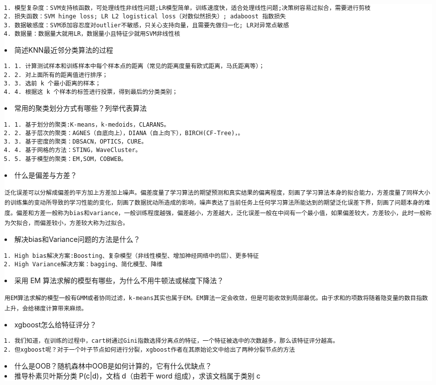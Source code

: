 <pre><code class="language-html hljs language-xml"><ol class="hljs-ln" style="width:912px"><li><div class="hljs-ln-numbers"><div class="hljs-ln-line hljs-ln-n" data-line-number="1"></div></div><div class="hljs-ln-code"><div class="hljs-ln-line">模型复杂度：SVM支持核函数，可处理线性非线性问题;LR模型简单，训练速度快，适合处理线性问题;决策树容易过拟合，需要进行剪枝</div></div></li><li><div class="hljs-ln-numbers"><div class="hljs-ln-line hljs-ln-n" data-line-number="2"></div></div><div class="hljs-ln-code"><div class="hljs-ln-line">损失函数：SVM hinge loss; LR L2 logistical loss（对数似然损失）; adaboost 指数损失</div></div></li><li><div class="hljs-ln-numbers"><div class="hljs-ln-line hljs-ln-n" data-line-number="3"></div></div><div class="hljs-ln-code"><div class="hljs-ln-line">数据敏感度：SVM添加容忍度对outlier不敏感，只关心支持向量，且需要先做归一化; LR对异常点敏感</div></div></li><li><div class="hljs-ln-numbers"><div class="hljs-ln-line hljs-ln-n" data-line-number="4"></div></div><div class="hljs-ln-code"><div class="hljs-ln-line">数据量：数据量大就用LR，数据量小且特征少就用SVM非线性核</div></div></li></ol></code><div class="hljs-button {2}" data-title="复制" data-report-click="{&quot;spm&quot;:&quot;1001.2101.3001.4259&quot;}" onclick="hljs.copyCode(event)"></div></pre> </li><li>简述KNN最近邻分类算法的过程 <pre><code class="language-html hljs language-xml"><ol class="hljs-ln" style="width:100%"><li><div class="hljs-ln-numbers"><div class="hljs-ln-line hljs-ln-n" data-line-number="1"></div></div><div class="hljs-ln-code"><div class="hljs-ln-line">1. 计算测试样本和训练样本中每个样本点的距离（常见的距离度量有欧式距离，马氏距离等）；</div></div></li><li><div class="hljs-ln-numbers"><div class="hljs-ln-line hljs-ln-n" data-line-number="2"></div></div><div class="hljs-ln-code"><div class="hljs-ln-line">2. 对上面所有的距离值进行排序；</div></div></li><li><div class="hljs-ln-numbers"><div class="hljs-ln-line hljs-ln-n" data-line-number="3"></div></div><div class="hljs-ln-code"><div class="hljs-ln-line">3. 选前 k 个最小距离的样本；</div></div></li><li><div class="hljs-ln-numbers"><div class="hljs-ln-line hljs-ln-n" data-line-number="4"></div></div><div class="hljs-ln-code"><div class="hljs-ln-line">4. 根据这 k 个样本的标签进行投票，得到最后的分类类别；</div></div></li></ol></code><div class="hljs-button {2}" data-title="复制" data-report-click="{&quot;spm&quot;:&quot;1001.2101.3001.4259&quot;}" onclick="hljs.copyCode(event)"></div></pre> </li><li>常用的聚类划分方式有哪些？列举代表算法 <pre><code class="language-html hljs language-xml"><ol class="hljs-ln" style="width:100%"><li><div class="hljs-ln-numbers"><div class="hljs-ln-line hljs-ln-n" data-line-number="1"></div></div><div class="hljs-ln-code"><div class="hljs-ln-line">1. 基于划分的聚类:K-means，k-medoids，CLARANS。</div></div></li><li><div class="hljs-ln-numbers"><div class="hljs-ln-line hljs-ln-n" data-line-number="2"></div></div><div class="hljs-ln-code"><div class="hljs-ln-line">2. 基于层次的聚类：AGNES（自底向上），DIANA（自上向下），BIRCH(CF-Tree)，。</div></div></li><li><div class="hljs-ln-numbers"><div class="hljs-ln-line hljs-ln-n" data-line-number="3"></div></div><div class="hljs-ln-code"><div class="hljs-ln-line">3. 基于密度的聚类：DBSACN，OPTICS，CURE。</div></div></li><li><div class="hljs-ln-numbers"><div class="hljs-ln-line hljs-ln-n" data-line-number="4"></div></div><div class="hljs-ln-code"><div class="hljs-ln-line">4. 基于网格的方法：STING，WaveCluster。</div></div></li><li><div class="hljs-ln-numbers"><div class="hljs-ln-line hljs-ln-n" data-line-number="5"></div></div><div class="hljs-ln-code"><div class="hljs-ln-line">5. 基于模型的聚类：EM,SOM，COBWEB。</div></div></li></ol></code><div class="hljs-button {2}" data-title="复制" data-report-click="{&quot;spm&quot;:&quot;1001.2101.3001.4259&quot;}" onclick="hljs.copyCode(event)"></div></pre> </li><li>什么是偏差与方差？ <pre><code class="language-html hljs language-xml">泛化误差可以分解成偏差的平方加上方差加上噪声。偏差度量了学习算法的期望预测和真实结果的偏离程度，刻画了学习算法本身的拟合能力，方差度量了同样大小的训练集的变动所导致的学习性能的变化，刻画了数据扰动所造成的影响，噪声表达了当前任务上任何学习算法所能达到的期望泛化误差下界，刻画了问题本身的难度。偏差和方差一般称为bias和variance，一般训练程度越强，偏差越小，方差越大，泛化误差一般在中间有一个最小值，如果偏差较大，方差较小，此时一般称为欠拟合，而偏差较小，方差较大称为过拟合。</code><div class="hljs-button {2}" data-title="复制" data-report-click="{&quot;spm&quot;:&quot;1001.2101.3001.4259&quot;}" onclick="hljs.copyCode(event)"></div></pre> </li><li>解决bias和Variance问题的方法是什么？ <pre><code class="language-html hljs language-xml"><ol class="hljs-ln" style="width:100%"><li><div class="hljs-ln-numbers"><div class="hljs-ln-line hljs-ln-n" data-line-number="1"></div></div><div class="hljs-ln-code"><div class="hljs-ln-line">High bias解决方案:Boosting、复杂模型（非线性模型、增加神经网络中的层）、更多特征</div></div></li><li><div class="hljs-ln-numbers"><div class="hljs-ln-line hljs-ln-n" data-line-number="2"></div></div><div class="hljs-ln-code"><div class="hljs-ln-line">High Variance解决方案：bagging、简化模型、降维</div></div></li></ol></code><div class="hljs-button {2}" data-title="复制" data-report-click="{&quot;spm&quot;:&quot;1001.2101.3001.4259&quot;}" onclick="hljs.copyCode(event)"></div></pre> </li><li>采用 EM 算法求解的模型有哪些，为什么不用牛顿法或梯度下降法？ <pre><code class="language-html hljs language-xml">用EM算法求解的模型一般有GMM或者协同过滤，k-means其实也属于EM。EM算法一定会收敛，但是可能收敛到局部最优。由于求和的项数将随着隐变量的数目指数上升，会给梯度计算带来麻烦。</code><div class="hljs-button {2}" data-title="复制" data-report-click="{&quot;spm&quot;:&quot;1001.2101.3001.4259&quot;}" onclick="hljs.copyCode(event)"></div></pre> </li><li>xgboost怎么给特征评分？ <pre><code class="language-html hljs language-xml"><ol class="hljs-ln" style="width:100%"><li><div class="hljs-ln-numbers"><div class="hljs-ln-line hljs-ln-n" data-line-number="1"></div></div><div class="hljs-ln-code"><div class="hljs-ln-line">我们知道，在训练的过程中，cart树通过Gini指数选择分离点的特征，一个特征被选中的次数越多，那么该特征评分越高。</div></div></li><li><div class="hljs-ln-numbers"><div class="hljs-ln-line hljs-ln-n" data-line-number="2"></div></div><div class="hljs-ln-code"><div class="hljs-ln-line">但xgboost呢？对于一个叶子节点如何进行分裂，xgboost作者在其原始论文中给出了两种分裂节点的方法</div></div></li></ol></code><div class="hljs-button {2}" data-title="复制" data-report-click="{&quot;spm&quot;:&quot;1001.2101.3001.4259&quot;}" onclick="hljs.copyCode(event)"></div></pre> </li><li>什么是OOB？随机森林中OOB是如何计算的，它有什么优缺点？</li><li>推导朴素贝叶斯分类 P(c|d)，文档 d（由若干 word 组成），求该文档属于类别 c
